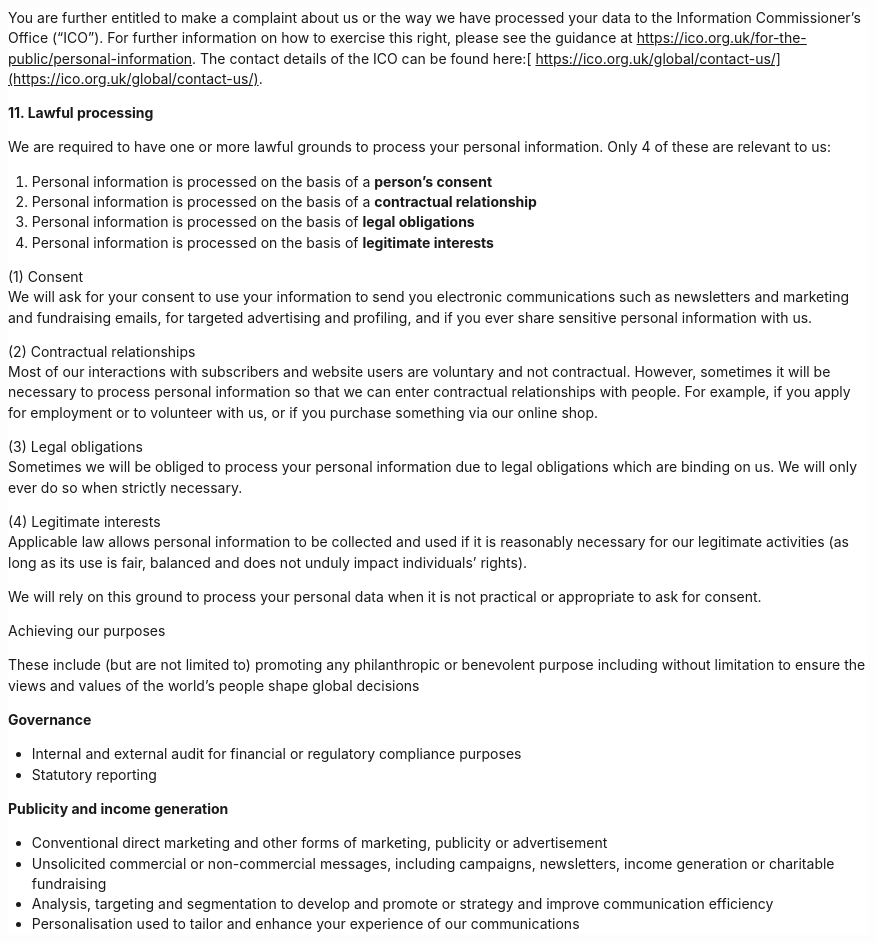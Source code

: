 You are further entitled to make a complaint about us or the way we have processed your data to the Information Commissioner’s Office (“ICO”). For further information on how to exercise this right, please see the guidance at <https://ico.org.uk/for-the-public/personal-information>. The contact details of the ICO can be found here:[ https://ico.org.uk/global/contact-us/](https://ico.org.uk/global/contact-us/).

**11\. Lawful processing**

We are required to have one or more lawful grounds to process your personal information. Only 4 of these are relevant to us:

  1. Personal information is processed on the basis of a **person’s consent**
  2. Personal information is processed on the basis of a **contractual relationship**
  3. Personal information is processed on the basis of **legal obligations**
  4. Personal information is processed on the basis of **legitimate interests**



(1) Consent  
We will ask for your consent to use your information to send you electronic communications such as newsletters and marketing and fundraising emails, for targeted advertising and profiling, and if you ever share sensitive personal information with us.

(2) Contractual relationships  
Most of our interactions with subscribers and website users are voluntary and not contractual. However, sometimes it will be necessary to process personal information so that we can enter contractual relationships with people. For example, if you apply for employment or to volunteer with us, or if you purchase something via our online shop.

(3) Legal obligations  
Sometimes we will be obliged to process your personal information due to legal obligations which are binding on us. We will only ever do so when strictly necessary.

(4) Legitimate interests  
Applicable law allows personal information to be collected and used if it is reasonably necessary for our legitimate activities (as long as its use is fair, balanced and does not unduly impact individuals’ rights).

We will rely on this ground to process your personal data when it is not practical or appropriate to ask for consent.

Achieving our purposes

These include (but are not limited to) promoting any philanthropic or benevolent purpose including without limitation to ensure the views and values of the world’s people shape global decisions

**Governance**

  * Internal and external audit for financial or regulatory compliance purposes
  * Statutory reporting



**Publicity and income generation**

  * Conventional direct marketing and other forms of marketing, publicity or advertisement
  * Unsolicited commercial or non-commercial messages, including campaigns, newsletters, income generation or charitable fundraising
  * Analysis, targeting and segmentation to develop and promote or strategy and improve communication efficiency
  * Personalisation used to tailor and enhance your experience of our communications
